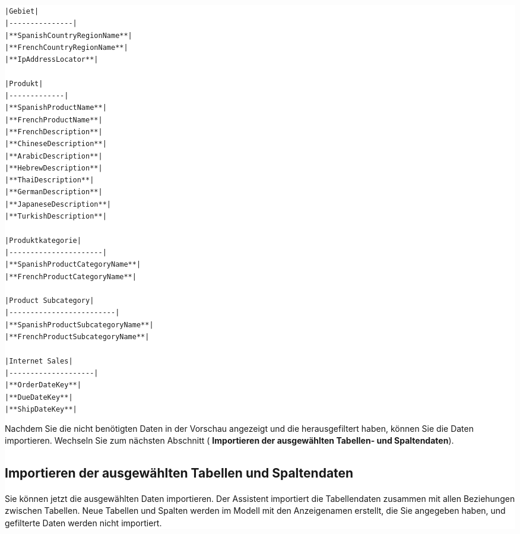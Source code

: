     |Gebiet|  
    |---------------|  
    |**SpanishCountryRegionName**|  
    |**FrenchCountryRegionName**|  
    |**IpAddressLocator**|  
  
    |Produkt|  
    |-------------|  
    |**SpanishProductName**|  
    |**FrenchProductName**|  
    |**FrenchDescription**|  
    |**ChineseDescription**|  
    |**ArabicDescription**|  
    |**HebrewDescription**|  
    |**ThaiDescription**|  
    |**GermanDescription**|  
    |**JapaneseDescription**|  
    |**TurkishDescription**|  
  
    |Produktkategorie|  
    |----------------------|  
    |**SpanishProductCategoryName**|  
    |**FrenchProductCategoryName**|  
  
    |Product Subcategory|  
    |-------------------------|  
    |**SpanishProductSubcategoryName**|  
    |**FrenchProductSubcategoryName**|  
  
    |Internet Sales|  
    |--------------------|  
    |**OrderDateKey**|  
    |**DueDateKey**|  
    |**ShipDateKey**|  
  
 Nachdem Sie die nicht benötigten Daten in der Vorschau angezeigt und die herausgefiltert haben, können Sie die Daten importieren. Wechseln Sie zum nächsten Abschnitt ( **Importieren der ausgewählten Tabellen- und Spaltendaten**).  
  
##  <a name="import-the-selected-tables-and-column-data"></a><a name="Import"></a>Importieren der ausgewählten Tabellen und Spaltendaten  
 Sie können jetzt die ausgewählten Daten importieren. Der Assistent importiert die Tabellendaten zusammen mit allen Beziehungen zwischen Tabellen. Neue Tabellen und Spalten werden im Modell mit den Anzeigenamen erstellt, die Sie angegeben haben, und gefilterte Daten werden nicht importiert.  
  